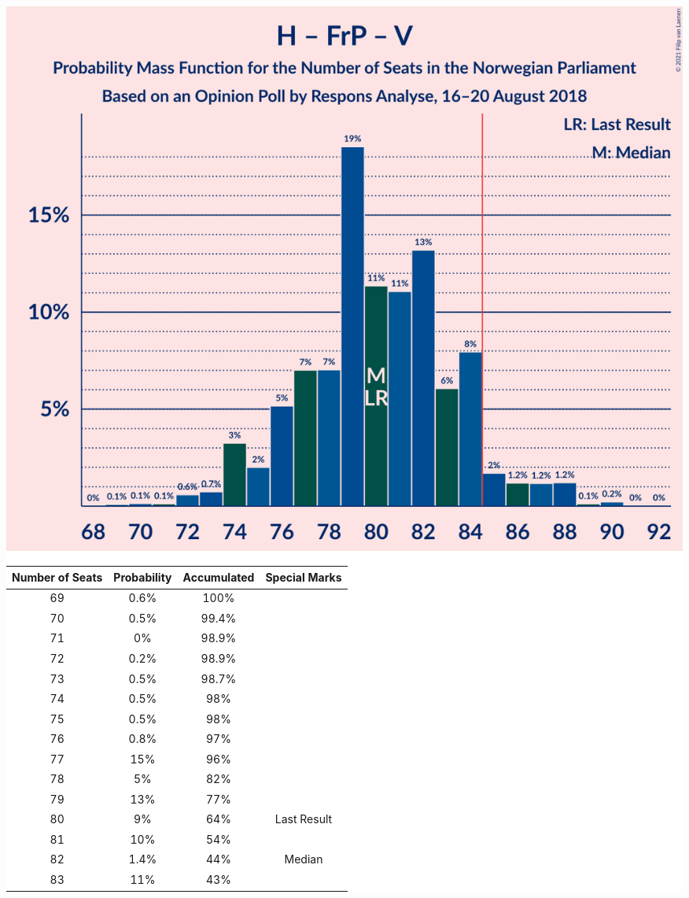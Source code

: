 ![Graph with seats probability mass function not yet produced](2018-08-20-ResponsAnalyse-coalitions-seats-pmf-h–frp–v.png "Seats Probability Mass Function")

| Number of Seats | Probability | Accumulated | Special Marks |
|:---------------:|:-----------:|:-----------:|:-------------:|
| 69 | 0.6% | 100% |  |
| 70 | 0.5% | 99.4% |  |
| 71 | 0% | 98.9% |  |
| 72 | 0.2% | 98.9% |  |
| 73 | 0.5% | 98.7% |  |
| 74 | 0.5% | 98% |  |
| 75 | 0.5% | 98% |  |
| 76 | 0.8% | 97% |  |
| 77 | 15% | 96% |  |
| 78 | 5% | 82% |  |
| 79 | 13% | 77% |  |
| 80 | 9% | 64% | Last Result |
| 81 | 10% | 54% |  |
| 82 | 1.4% | 44% | Median |
| 83 | 11% | 43% |  |